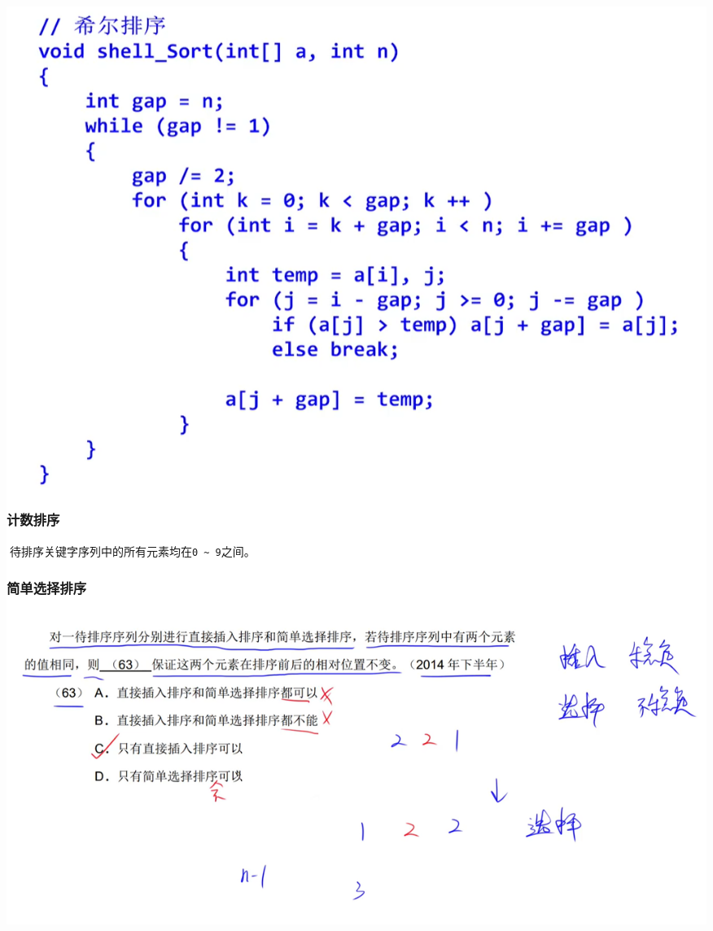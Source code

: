 ![image-20230520160553997](step18_19-5分题-数据结构.assets/image-20230520160553997.png)



### 计数排序

​		待排序关键字序列中的所有元素均在`0 ~ 9`之间。





### 简单选择排序



![image-20230520163102879](step18_19-5分题-数据结构.assets/image-20230520163102879.png)
